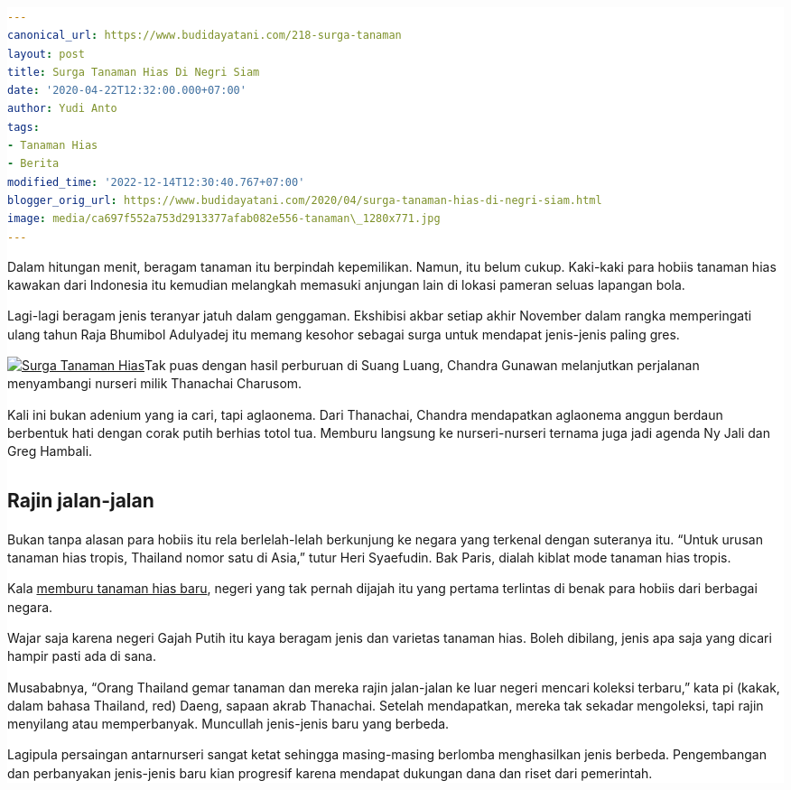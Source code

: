 ```yaml
---
canonical_url: https://www.budidayatani.com/218-surga-tanaman
layout: post
title: Surga Tanaman Hias Di Negri Siam
date: '2020-04-22T12:32:00.000+07:00'
author: Yudi Anto
tags:
- Tanaman Hias
- Berita
modified_time: '2022-12-14T12:30:40.767+07:00'
blogger_orig_url: https://www.budidayatani.com/2020/04/surga-tanaman-hias-di-negri-siam.html
image: media/ca697f552a753d2913377afab082e556-tanaman\_1280x771.jpg
---
```

Dalam hitungan menit, beragam tanaman itu berpindah kepemilikan. Namun, itu belum cukup. Kaki-kaki para hobiis tanaman hias kawakan dari Indonesia itu kemudian melangkah memasuki anjungan lain di lokasi pameran seluas lapangan bola. 

Lagi-lagi beragam jenis teranyar jatuh dalam genggaman. Ekshibisi akbar setiap akhir November dalam rangka memperingati ulang tahun Raja Bhumibol Adulyadej itu memang kesohor sebagai surga untuk mendapat jenis-jenis paling gres.

[![Surga Tanaman Hias](https://blogger.googleusercontent.com/img/b/R29vZ2xl/AVvXsEj3SULwMpN5pb8kDPV8QN_iixKQa1q6eiMu-hYubit7qArhOLJ_vkTGg4D_93y8C55QCnrz5yiLhYo59txdwklZS9sufZBFTPn0AigBAQ_oBXq-rceyZ5QDxYVkUNjuwvEFUS_nFOHDqYQc/s16000/tanaman_1280x771.jpg "Tanaman Hias")](https://blogger.googleusercontent.com/img/b/R29vZ2xl/AVvXsEj3SULwMpN5pb8kDPV8QN_iixKQa1q6eiMu-hYubit7qArhOLJ_vkTGg4D_93y8C55QCnrz5yiLhYo59txdwklZS9sufZBFTPn0AigBAQ_oBXq-rceyZ5QDxYVkUNjuwvEFUS_nFOHDqYQc/s448/tanaman_1280x771.jpg)Tak puas dengan hasil perburuan di Suang Luang, Chandra Gunawan melanjutkan perjalanan menyambangi nurseri milik Thanachai Charusom. 

Kali ini bukan adenium yang ia cari, tapi aglaonema. Dari Thanachai, Chandra mendapatkan aglaonema anggun berdaun berbentuk hati dengan corak putih berhias totol tua. Memburu langsung ke nurseri-nurseri ternama juga jadi agenda Ny Jali dan Greg Hambali.

## Rajin jalan-jalan

Bukan tanpa alasan para hobiis itu rela berlelah-lelah berkunjung ke negara yang terkenal dengan suteranya itu. “Untuk urusan tanaman hias tropis, Thailand nomor satu di Asia,” tutur Heri Syaefudin. Bak Paris, dialah kiblat mode tanaman hias tropis. 

Kala [memburu tanaman hias baru](https://www.budidayatani.com/2019/06/thailand-menjadi-pilihan-para-pemburu.html), negeri yang tak pernah dijajah itu yang pertama terlintas di benak para hobiis dari berbagai negara.

Wajar saja karena negeri Gajah Putih itu kaya beragam jenis dan varietas tanaman hias. Boleh dibilang, jenis apa saja yang dicari hampir pasti ada di sana.

Musababnya, “Orang Thailand gemar tanaman dan mereka rajin jalan-jalan ke luar negeri mencari koleksi terbaru,” kata pi (kakak, dalam bahasa Thailand, red) Daeng, sapaan akrab Thanachai. Setelah mendapatkan, mereka tak sekadar mengoleksi, tapi rajin menyilang atau memperbanyak. Muncullah jenis-jenis baru yang berbeda.

Lagipula persaingan antarnurseri sangat ketat sehingga masing-masing berlomba menghasilkan jenis berbeda. Pengembangan dan perbanyakan jenis-jenis baru kian progresif karena mendapat dukungan dana dan riset dari pemerintah.
